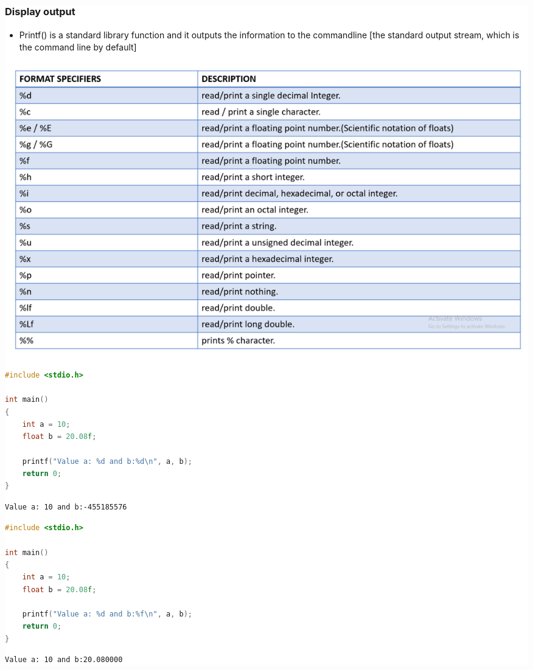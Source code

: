 ### Display output
* Printf() is a standard library function and it outputs the information to the commandline [the standard output stream, which is the command line by default]

![Compilation Process](./images/Format_specifiers.png)

```c++
#include <stdio.h>

int main()
{
    int a = 10;
    float b = 20.08f;
    
    printf("Value a: %d and b:%d\n", a, b);
    return 0;
}
```
```
Value a: 10 and b:-455185576
```

```C++
#include <stdio.h>

int main()
{
    int a = 10;
    float b = 20.08f;
    
    printf("Value a: %d and b:%f\n", a, b);
    return 0;
}
```
```
Value a: 10 and b:20.080000
```
